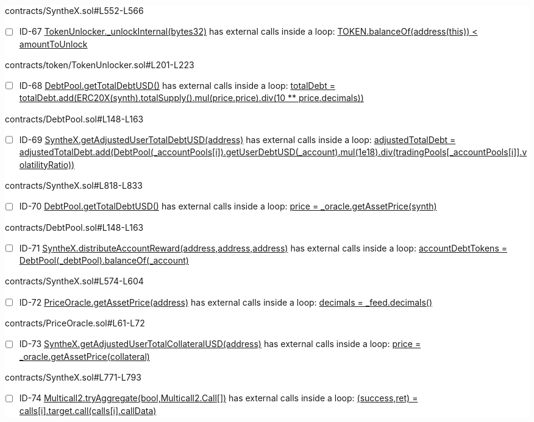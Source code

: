 contracts/SyntheX.sol#L552-L566


 - [ ] ID-67
[TokenUnlocker._unlockInternal(bytes32)](contracts/token/TokenUnlocker.sol#L201-L223) has external calls inside a loop: [TOKEN.balanceOf(address(this)) < amountToUnlock](contracts/token/TokenUnlocker.sol#L211)

contracts/token/TokenUnlocker.sol#L201-L223


 - [ ] ID-68
[DebtPool.getTotalDebtUSD()](contracts/DebtPool.sol#L148-L163) has external calls inside a loop: [totalDebt = totalDebt.add(ERC20X(synth).totalSupply().mul(price.price).div(10 ** price.decimals))](contracts/DebtPool.sol#L160)

contracts/DebtPool.sol#L148-L163


 - [ ] ID-69
[SyntheX.getAdjustedUserTotalDebtUSD(address)](contracts/SyntheX.sol#L818-L833) has external calls inside a loop: [adjustedTotalDebt = adjustedTotalDebt.add(DebtPool(_accountPools[i]).getUserDebtUSD(_account).mul(1e18).div(tradingPools[_accountPools[i]].volatilityRatio))](contracts/SyntheX.sol#L826-L830)

contracts/SyntheX.sol#L818-L833


 - [ ] ID-70
[DebtPool.getTotalDebtUSD()](contracts/DebtPool.sol#L148-L163) has external calls inside a loop: [price = _oracle.getAssetPrice(synth)](contracts/DebtPool.sol#L158)

contracts/DebtPool.sol#L148-L163


 - [ ] ID-71
[SyntheX.distributeAccountReward(address,address,address)](contracts/SyntheX.sol#L574-L604) has external calls inside a loop: [accountDebtTokens = DebtPool(_debtPool).balanceOf(_account)](contracts/SyntheX.sol#L595)

contracts/SyntheX.sol#L574-L604


 - [ ] ID-72
[PriceOracle.getAssetPrice(address)](contracts/PriceOracle.sol#L61-L72) has external calls inside a loop: [decimals = _feed.decimals()](contracts/PriceOracle.sol#L64)

contracts/PriceOracle.sol#L61-L72


 - [ ] ID-73
[SyntheX.getAdjustedUserTotalCollateralUSD(address)](contracts/SyntheX.sol#L771-L793) has external calls inside a loop: [price = _oracle.getAssetPrice(collateral)](contracts/SyntheX.sol#L781)

contracts/SyntheX.sol#L771-L793


 - [ ] ID-74
[Multicall2.tryAggregate(bool,Multicall2.Call[])](contracts/utils/Multicall2.sol#L56-L67) has external calls inside a loop: [(success,ret) = calls[i].target.call(calls[i].callData)](contracts/utils/Multicall2.sol#L59)
